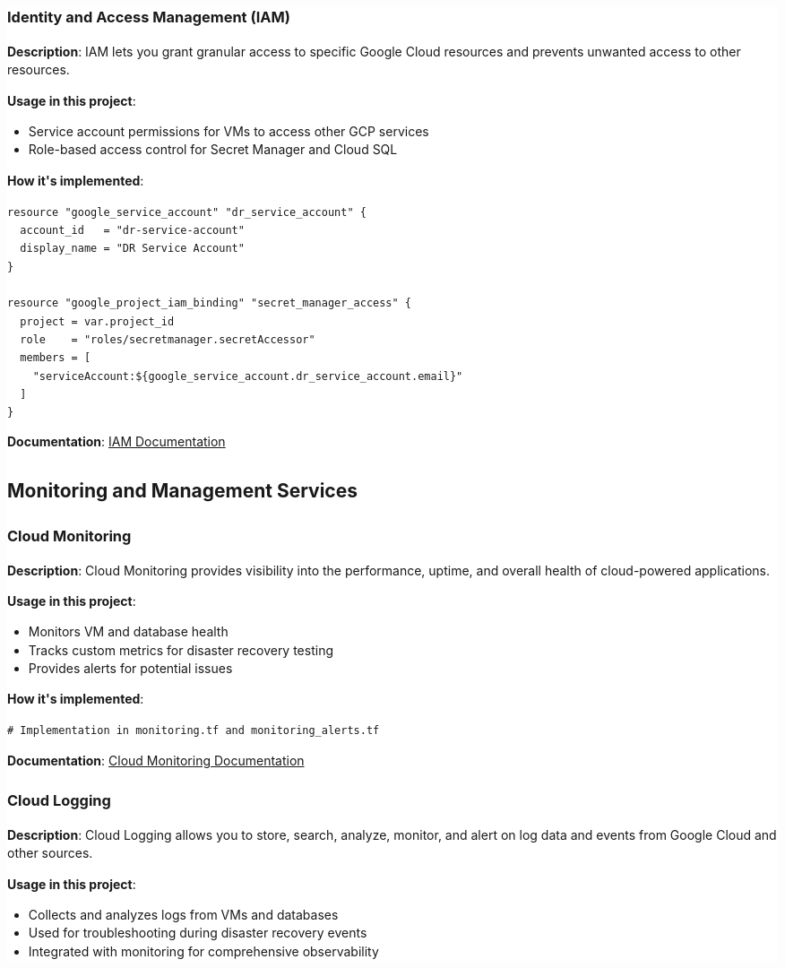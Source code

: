 ### Identity and Access Management (IAM)

**Description**: IAM lets you grant granular access to specific Google Cloud resources and prevents unwanted access to other resources.

**Usage in this project**:
- Service account permissions for VMs to access other GCP services
- Role-based access control for Secret Manager and Cloud SQL

**How it's implemented**:
```hcl
resource "google_service_account" "dr_service_account" {
  account_id   = "dr-service-account"
  display_name = "DR Service Account"
}

resource "google_project_iam_binding" "secret_manager_access" {
  project = var.project_id
  role    = "roles/secretmanager.secretAccessor"
  members = [
    "serviceAccount:${google_service_account.dr_service_account.email}"
  ]
}
```

**Documentation**: [IAM Documentation](https://cloud.google.com/iam/docs)

## Monitoring and Management Services

### Cloud Monitoring

**Description**: Cloud Monitoring provides visibility into the performance, uptime, and overall health of cloud-powered applications.

**Usage in this project**:
- Monitors VM and database health
- Tracks custom metrics for disaster recovery testing
- Provides alerts for potential issues

**How it's implemented**:
```hcl
# Implementation in monitoring.tf and monitoring_alerts.tf
```

**Documentation**: [Cloud Monitoring Documentation](https://cloud.google.com/monitoring/docs)

### Cloud Logging

**Description**: Cloud Logging allows you to store, search, analyze, monitor, and alert on log data and events from Google Cloud and other sources.

**Usage in this project**:
- Collects and analyzes logs from VMs and databases
- Used for troubleshooting during disaster recovery events
- Integrated with monitoring for comprehensive observability
